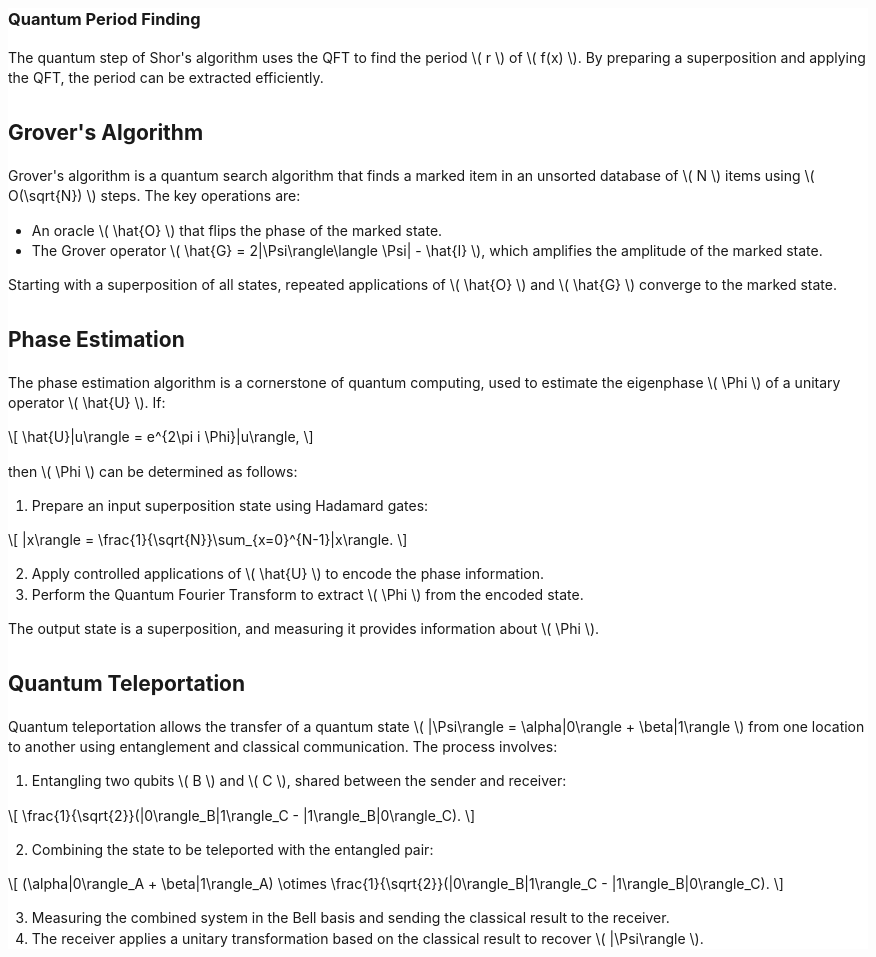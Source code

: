 

### Quantum Period Finding

The quantum step of Shor's algorithm uses the QFT to find the period \\( r \\) of \\( f(x) \\). By preparing a superposition and applying the QFT, the period can be extracted efficiently.

## Grover's Algorithm

Grover's algorithm is a quantum search algorithm that finds a marked item in an unsorted database of \\( N \\) items using \\( O(\sqrt{N}) \\) steps. The key operations are:

  * An oracle \\( \hat{O} \\) that flips the phase of the marked state.
  * The Grover operator \\( \hat{G} = 2|\Psi\rangle\langle \Psi| - \hat{I} \\), which amplifies the amplitude of the marked state.



Starting with a superposition of all states, repeated applications of \\( \hat{O} \\) and \\( \hat{G} \\) converge to the marked state.

## Phase Estimation

The phase estimation algorithm is a cornerstone of quantum computing, used to estimate the eigenphase \\( \Phi \\) of a unitary operator \\( \hat{U} \\). If:

\\[ \hat{U}|u\rangle = e^{2\pi i \Phi}|u\rangle, \\]

then \\( \Phi \\) can be determined as follows:

  1. Prepare an input superposition state using Hadamard gates:

\\[ |x\rangle = \frac{1}{\sqrt{N}}\sum_{x=0}^{N-1}|x\rangle. \\]

  2. Apply controlled applications of \\( \hat{U} \\) to encode the phase information.
  3. Perform the Quantum Fourier Transform to extract \\( \Phi \\) from the encoded state.



The output state is a superposition, and measuring it provides information about \\( \Phi \\).

## Quantum Teleportation

Quantum teleportation allows the transfer of a quantum state \\( |\Psi\rangle = \alpha|0\rangle + \beta|1\rangle \\) from one location to another using entanglement and classical communication. The process involves:

  1. Entangling two qubits \\( B \\) and \\( C \\), shared between the sender and receiver:

\\[ \frac{1}{\sqrt{2}}(|0\rangle_B|1\rangle_C - |1\rangle_B|0\rangle_C). \\]

  2. Combining the state to be teleported with the entangled pair:

\\[ (\alpha|0\rangle_A + \beta|1\rangle_A) \otimes \frac{1}{\sqrt{2}}(|0\rangle_B|1\rangle_C - |1\rangle_B|0\rangle_C). \\]

  3. Measuring the combined system in the Bell basis and sending the classical result to the receiver.
  4. The receiver applies a unitary transformation based on the classical result to recover \\( |\Psi\rangle \\).
